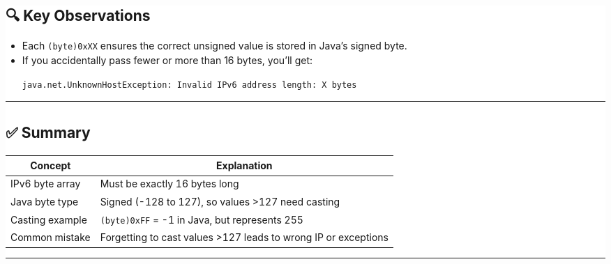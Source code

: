 
## 🔍 Key Observations

- Each `(byte)0xXX` ensures the correct unsigned value is stored in Java’s signed byte.
- If you accidentally pass fewer or more than 16 bytes, you’ll get:
  ```
  java.net.UnknownHostException: Invalid IPv6 address length: X bytes
  ```

---

## ✅ Summary

| Concept | Explanation |
|--------|-------------|
| IPv6 byte array | Must be exactly 16 bytes long |
| Java byte type | Signed (-128 to 127), so values >127 need casting |
| Casting example | `(byte)0xFF` = -1 in Java, but represents 255 |
| Common mistake | Forgetting to cast values >127 leads to wrong IP or exceptions |

---